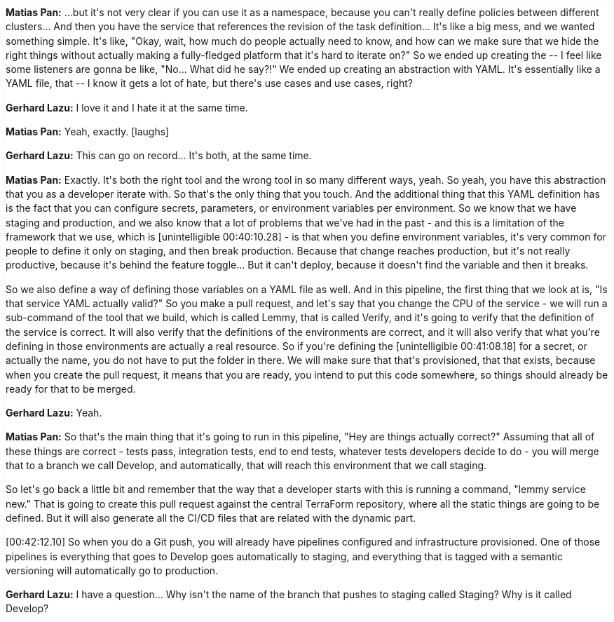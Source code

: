 **Matias Pan:** ...but it's not very clear if you can use it as a namespace, because you can't really define policies between different clusters... And then you have the service that references the revision of the task definition... It's like a big mess, and we wanted something simple. It's like, "Okay, wait, how much do people actually need to know, and how can we make sure that we hide the right things without actually making a fully-fledged platform that it's hard to iterate on?" So we ended up creating the -- I feel like some listeners are gonna be like, "No... What did he say?!" We ended up creating an abstraction with YAML. It's essentially like a YAML file, that -- I know it gets a lot of hate, but there's use cases and use cases, right?

**Gerhard Lazu:** I love it and I hate it at the same time.

**Matias Pan:** Yeah, exactly. \[laughs\]

**Gerhard Lazu:** This can go on record... It's both, at the same time.

**Matias Pan:** Exactly. It's both the right tool and the wrong tool in so many different ways, yeah. So yeah, you have this abstraction that you as a developer iterate with. So that's the only thing that you touch. And the additional thing that this YAML definition has is the fact that you can configure secrets, parameters, or environment variables per environment. So we know that we have staging and production, and we also know that a lot of problems that we've had in the past - and this is a limitation of the framework that we use, which is \[unintelligible 00:40:10.28\] - is that when you define environment variables, it's very common for people to define it only on staging, and then break production. Because that change reaches production, but it's not really productive, because it's behind the feature toggle... But it can't deploy, because it doesn't find the variable and then it breaks.

So we also define a way of defining those variables on a YAML file as well. And in this pipeline, the first thing that we look at is, "Is that service YAML actually valid?" So you make a pull request, and let's say that you change the CPU of the service - we will run a sub-command of the tool that we build, which is called Lemmy, that is called Verify, and it's going to verify that the definition of the service is correct. It will also verify that the definitions of the environments are correct, and it will also verify that what you're defining in those environments are actually a real resource. So if you're defining the \[unintelligible 00:41:08.18\] for a secret, or actually the name, you do not have to put the folder in there. We will make sure that that's provisioned, that that exists, because when you create the pull request, it means that you are ready, you intend to put this code somewhere, so things should already be ready for that to be merged.

**Gerhard Lazu:** Yeah.

**Matias Pan:** So that's the main thing that it's going to run in this pipeline, "Hey are things actually correct?" Assuming that all of these things are correct - tests pass, integration tests, end to end tests, whatever tests developers decide to do - you will merge that to a branch we call Develop, and automatically, that will reach this environment that we call staging.

So let's go back a little bit and remember that the way that a developer starts with this is running a command, "lemmy service new." That is going to create this pull request against the central TerraForm repository, where all the static things are going to be defined. But it will also generate all the CI/CD files that are related with the dynamic part.

\[00:42:12.10\] So when you do a Git push, you will already have pipelines configured and infrastructure provisioned. One of those pipelines is everything that goes to Develop goes automatically to staging, and everything that is tagged with a semantic versioning will automatically go to production.

**Gerhard Lazu:** I have a question... Why isn't the name of the branch that pushes to staging called Staging? Why is it called Develop?
